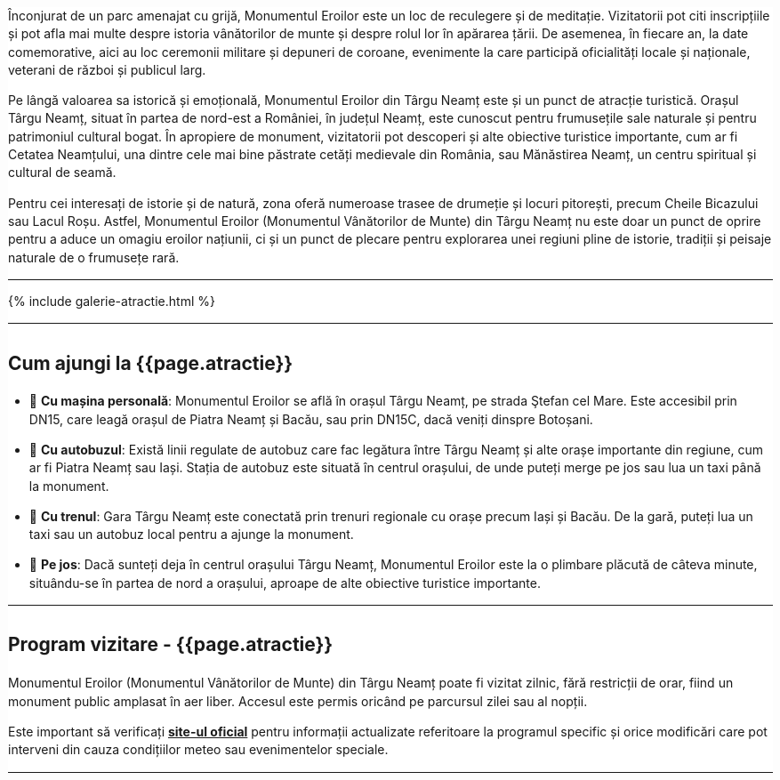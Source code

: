 Înconjurat de un parc amenajat cu grijă, Monumentul Eroilor este un loc de reculegere și de meditație. Vizitatorii pot citi inscripțiile și pot afla mai multe despre istoria vânătorilor de munte și despre rolul lor în apărarea țării. De asemenea, în fiecare an, la date comemorative, aici au loc ceremonii militare și depuneri de coroane, evenimente la care participă oficialități locale și naționale, veterani de război și publicul larg.

Pe lângă valoarea sa istorică și emoțională, Monumentul Eroilor din Târgu Neamț este și un punct de atracție turistică. Orașul Târgu Neamț, situat în partea de nord-est a României, în județul Neamț, este cunoscut pentru frumusețile sale naturale și pentru patrimoniul cultural bogat. În apropiere de monument, vizitatorii pot descoperi și alte obiective turistice importante, cum ar fi Cetatea Neamțului, una dintre cele mai bine păstrate cetăți medievale din România, sau Mănăstirea Neamț, un centru spiritual și cultural de seamă.

Pentru cei interesați de istorie și de natură, zona oferă numeroase trasee de drumeție și locuri pitorești, precum Cheile Bicazului sau Lacul Roșu. Astfel, Monumentul Eroilor (Monumentul Vânătorilor de Munte) din Târgu Neamț nu este doar un punct de oprire pentru a aduce un omagiu eroilor națiunii, ci și un punct de plecare pentru explorarea unei regiuni pline de istorie, tradiții și peisaje naturale de o frumusețe rară.

</div>
</div>

<hr class="hr-s1">

{% include galerie-atractie.html %}

<div class="row jt">
<div class="col-lg-8 col-12 no-list" markdown="1">

---
## Cum ajungi la {{page.atractie}}

- 🚗 **Cu mașina personală**: Monumentul Eroilor se află în orașul Târgu Neamț, pe strada Ştefan cel Mare. Este accesibil prin DN15, care leagă orașul de Piatra Neamț și Bacău, sau prin DN15C, dacă veniți dinspre Botoșani.

- 🚌 **Cu autobuzul**: Există linii regulate de autobuz care fac legătura între Târgu Neamț și alte orașe importante din regiune, cum ar fi Piatra Neamț sau Iași. Stația de autobuz este situată în centrul orașului, de unde puteți merge pe jos sau lua un taxi până la monument.

- 🚂 **Cu trenul**: Gara Târgu Neamț este conectată prin trenuri regionale cu orașe precum Iași și Bacău. De la gară, puteți lua un taxi sau un autobuz local pentru a ajunge la monument.

- 🚶 **Pe jos**: Dacă sunteți deja în centrul orașului Târgu Neamț, Monumentul Eroilor este la o plimbare plăcută de câteva minute, situându-se în partea de nord a orașului, aproape de alte obiective turistice importante.

---
## Program vizitare -  {{page.atractie}}

Monumentul Eroilor (Monumentul Vânătorilor de Munte) din Târgu Neamț poate fi vizitat zilnic, fără restricții de orar, fiind un monument public amplasat în aer liber. Accesul este permis oricând pe parcursul zilei sau al nopții.

<span class='warning'>Este important să verificați **[site-ul oficial]({{page.website}})** pentru informații actualizate referitoare la programul specific și orice modificări care pot interveni din cauza condițiilor meteo sau evenimentelor speciale.</span>

---